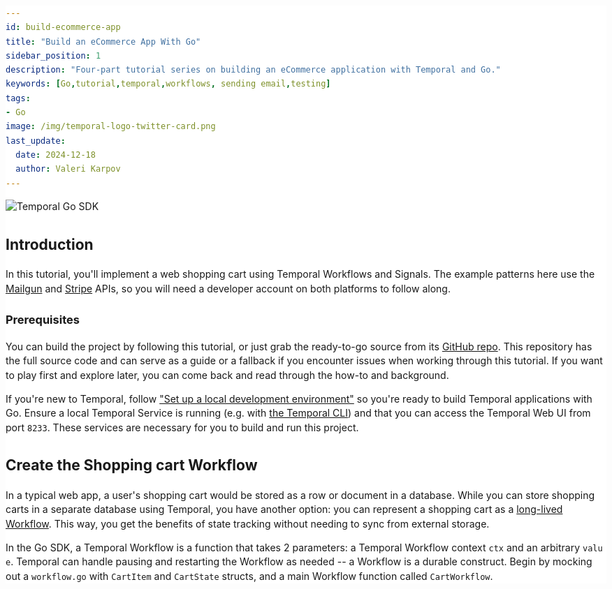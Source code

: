 ```yaml
---
id: build-ecommerce-app
title: "Build an eCommerce App With Go"
sidebar_position: 1
description: "Four-part tutorial series on building an eCommerce application with Temporal and Go."
keywords: [Go,tutorial,temporal,workflows, sending email,testing]
tags:
- Go
image: /img/temporal-logo-twitter-card.png
last_update:
  date: 2024-12-18
  author: Valeri Karpov
---
```


<img className="banner" src="/img/sdk_banners/banner_go.png" alt="Temporal Go SDK" />

## Introduction

In this tutorial, you'll implement a web shopping cart using Temporal Workflows and Signals. 
The example patterns here use the [Mailgun](https://www.mailgun.com/) and [Stripe](https://stripe.com/) APIs, so you will need a developer account on both platforms to follow along.

### Prerequisites

You can build the project by following this tutorial, or just grab the ready-to-go source from its [GitHub repo](https://github.com/temporalio/temporal-ecommerce).
This repository has the full source code and can serve as a guide or a fallback if you encounter issues when working through this tutorial.
If you want to play first and explore later, you can come back and read through the how-to and background.

If you're new to Temporal, follow ["Set up a local development environment"](/getting_started/go/dev_environment/) so you're ready to build Temporal applications with Go.
Ensure a local Temporal Service is running (e.g. with [the Temporal CLI](https://github.com/temporalio/cli)) and that you can access the Temporal Web UI from port `8233`.
These services are necessary for you to build and run this project.

## Create the Shopping cart Workflow

In a typical web app, a user's shopping cart would be stored as a row or document in a database.
While you can store shopping carts in a separate database using Temporal, you have another option: you can represent a shopping cart as a [long-lived Workflow](https://temporal.io/blog/very-long-running-workflows). This way, you get the benefits of state tracking without needing to sync from external storage.

In the Go SDK, a Temporal Workflow is a function that takes 2 parameters: a Temporal Workflow context `ctx` and an arbitrary `value`.
Temporal can handle pausing and restarting the Workflow as needed -- a Workflow is a durable construct.
Begin by mocking out a `workflow.go` with `CartItem` and `CartState` structs, and a main Workflow function called `CartWorkflow`.
